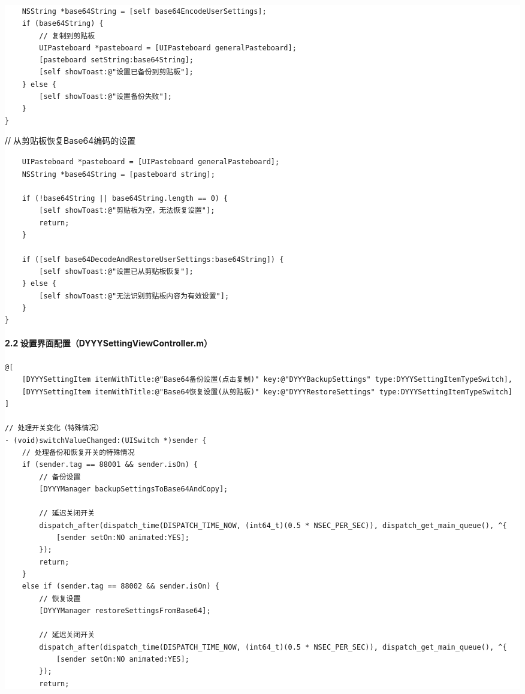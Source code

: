 ```+ (void)backupSettingsToBase64AndCopy {
    NSString *base64String = [self base64EncodeUserSettings];
    if (base64String) {
        // 复制到剪贴板
        UIPasteboard *pasteboard = [UIPasteboard generalPasteboard];
        [pasteboard setString:base64String];
        [self showToast:@"设置已备份到剪贴板"];
    } else {
        [self showToast:@"设置备份失败"];
    }
}
```

// 从剪贴板恢复Base64编码的设置

```+ (void)restoreSettingsFromBase64 {
    UIPasteboard *pasteboard = [UIPasteboard generalPasteboard];
    NSString *base64String = [pasteboard string];
    
    if (!base64String || base64String.length == 0) {
        [self showToast:@"剪贴板为空，无法恢复设置"];
        return;
    }
    
    if ([self base64DecodeAndRestoreUserSettings:base64String]) {
        [self showToast:@"设置已从剪贴板恢复"];
    } else {
        [self showToast:@"无法识别剪贴板内容为有效设置"];
    }
}
```
#### 2.2 设置界面配置（DYYYSettingViewController.m）

```// 在setupSettingItems方法中添加备份恢复设置项
@[
    [DYYYSettingItem itemWithTitle:@"Base64备份设置(点击复制)" key:@"DYYYBackupSettings" type:DYYYSettingItemTypeSwitch],
    [DYYYSettingItem itemWithTitle:@"Base64恢复设置(从剪贴板)" key:@"DYYYRestoreSettings" type:DYYYSettingItemTypeSwitch]
]

// 处理开关变化（特殊情况）
- (void)switchValueChanged:(UISwitch *)sender {
    // 处理备份和恢复开关的特殊情况
    if (sender.tag == 88001 && sender.isOn) {
        // 备份设置
        [DYYYManager backupSettingsToBase64AndCopy];
        
        // 延迟关闭开关
        dispatch_after(dispatch_time(DISPATCH_TIME_NOW, (int64_t)(0.5 * NSEC_PER_SEC)), dispatch_get_main_queue(), ^{
            [sender setOn:NO animated:YES];
        });
        return;
    } 
    else if (sender.tag == 88002 && sender.isOn) {
        // 恢复设置
        [DYYYManager restoreSettingsFromBase64];
        
        // 延迟关闭开关
        dispatch_after(dispatch_time(DISPATCH_TIME_NOW, (int64_t)(0.5 * NSEC_PER_SEC)), dispatch_get_main_queue(), ^{
            [sender setOn:NO animated:YES];
        });
        return;
```